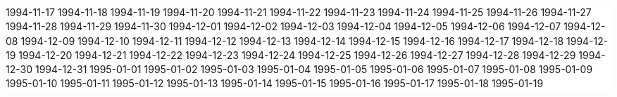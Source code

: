 1994-11-17
1994-11-18
1994-11-19
1994-11-20
1994-11-21
1994-11-22
1994-11-23
1994-11-24
1994-11-25
1994-11-26
1994-11-27
1994-11-28
1994-11-29
1994-11-30
1994-12-01
1994-12-02
1994-12-03
1994-12-04
1994-12-05
1994-12-06
1994-12-07
1994-12-08
1994-12-09
1994-12-10
1994-12-11
1994-12-12
1994-12-13
1994-12-14
1994-12-15
1994-12-16
1994-12-17
1994-12-18
1994-12-19
1994-12-20
1994-12-21
1994-12-22
1994-12-23
1994-12-24
1994-12-25
1994-12-26
1994-12-27
1994-12-28
1994-12-29
1994-12-30
1994-12-31
1995-01-01
1995-01-02
1995-01-03
1995-01-04
1995-01-05
1995-01-06
1995-01-07
1995-01-08
1995-01-09
1995-01-10
1995-01-11
1995-01-12
1995-01-13
1995-01-14
1995-01-15
1995-01-16
1995-01-17
1995-01-18
1995-01-19